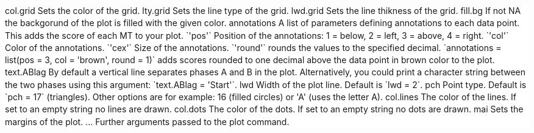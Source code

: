   </tr>
  <tr>
   <td style="text-align:left;font-weight: bold;width: 15em; "> col.grid </td>
   <td style="text-align:left;width: 30em; "> Sets the color of the grid. </td>
  </tr>
  <tr>
   <td style="text-align:left;font-weight: bold;width: 15em; "> lty.grid </td>
   <td style="text-align:left;width: 30em; "> Sets the line type of the grid. </td>
  </tr>
  <tr>
   <td style="text-align:left;font-weight: bold;width: 15em; "> lwd.grid </td>
   <td style="text-align:left;width: 30em; "> Sets the line thikness of the grid. </td>
  </tr>
  <tr>
   <td style="text-align:left;font-weight: bold;width: 15em; "> fill.bg </td>
   <td style="text-align:left;width: 30em; "> If not NA the backgorund of the plot is filled with the given color. </td>
  </tr>
  <tr>
   <td style="text-align:left;font-weight: bold;width: 15em; "> annotations </td>
   <td style="text-align:left;width: 30em; "> A list of parameters defining annotations to each data point. This adds the score of each MT to your plot. `'pos'` Position of the annotations: 1 = below, 2 = left, 3 = above, 4 = right. `'col'` Color of the annotations. `'cex'` Size of the annotations. `'round'` rounds the values to the specified decimal. `annotations = list(pos = 3, col = 'brown', round = 1)` adds scores rounded to one decimal above the data point in brown color to the plot. </td>
  </tr>
  <tr>
   <td style="text-align:left;font-weight: bold;width: 15em; "> text.ABlag </td>
   <td style="text-align:left;width: 30em; "> By default a vertical line separates phases A and B in the plot. Alternatively, you could print a character string between the two phases using this argument: `text.ABlag = 'Start'`. </td>
  </tr>
  <tr>
   <td style="text-align:left;font-weight: bold;width: 15em; "> lwd </td>
   <td style="text-align:left;width: 30em; "> Width of the plot line. Default is `lwd = 2`. </td>
  </tr>
  <tr>
   <td style="text-align:left;font-weight: bold;width: 15em; "> pch </td>
   <td style="text-align:left;width: 30em; "> Point type. Default is `pch = 17` (triangles). Other options are for example: 16 (filled circles) or 'A' (uses the letter A). </td>
  </tr>
  <tr>
   <td style="text-align:left;font-weight: bold;width: 15em; "> col.lines </td>
   <td style="text-align:left;width: 30em; "> The color of the lines. If set to an empty string no lines are drawn. </td>
  </tr>
  <tr>
   <td style="text-align:left;font-weight: bold;width: 15em; "> col.dots </td>
   <td style="text-align:left;width: 30em; "> The color of the dots. If set to an empty string no dots are drawn. </td>
  </tr>
  <tr>
   <td style="text-align:left;font-weight: bold;width: 15em; "> mai </td>
   <td style="text-align:left;width: 30em; "> Sets the margins of the plot. </td>
  </tr>
  <tr>
   <td style="text-align:left;font-weight: bold;width: 15em; "> ... </td>
   <td style="text-align:left;width: 30em; "> Further arguments passed to the plot command. </td>
  </tr>
</tbody>
</table>
